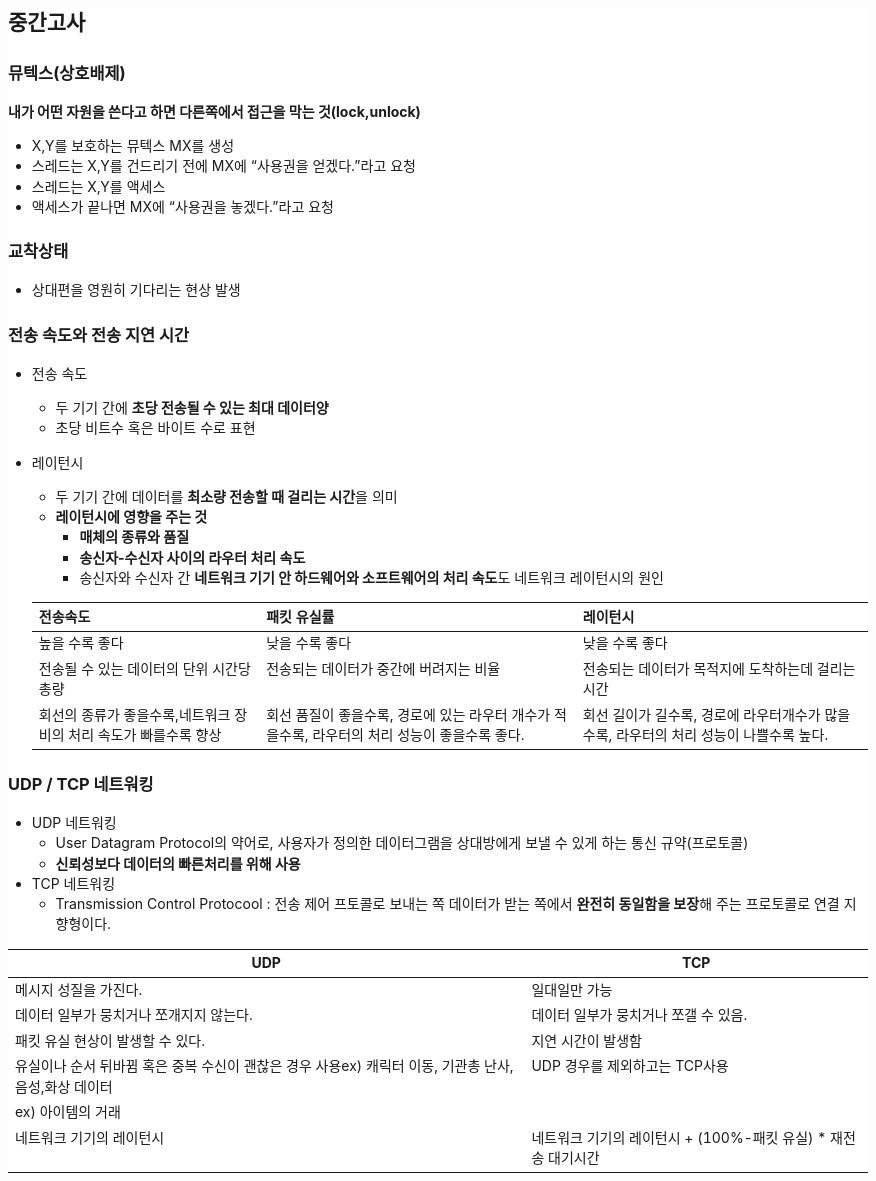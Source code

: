 ## 중간고사

### **뮤텍스(상호배제)**

**내가 어떤 자원을 쓴다고 하면 다른쪽에서 접근을 막는 것(lock,unlock)**

- X,Y를 보호하는 뮤텍스 MX를 생성
- 스레드는 X,Y를 건드리기 전에 MX에 “사용권을 얻겠다.”라고 요청
- 스레드는 X,Y를 액세스
- 액세스가 끝나면 MX에 “사용권을 놓겠다.”라고 요청

### **교착상태**

- 상대편을 영원히 기다리는 현상 발생

### **전송 속도와 전송 지연 시간**

- 전송 속도
    - 두 기기 간에 **초당 전송될 수 있는 최대 데이터양**
    - 초당 비트수 혹은 바이트 수로 표현
- 레이턴시
    - 두 기기 간에 데이터를 **최소량 전송할 때 걸리는 시간**을 의미
    - **레이턴시에 영향을 주는 것**
        - **매체의 종류와 품질**
        - **송신자-수신자 사이의 라우터 처리 속도**
        - 송신자와 수신자 간 **네트워크 기기 안 하드웨어와 소프트웨어의 처리 속도**도 네트워크 레이턴시의 원인
    
    | 전송속도 | 패킷 유실률 | 레이턴시 |
    | --- | --- | --- |
    | 높을 수록 좋다 | 낮을 수록 좋다 | 낮을 수록 좋다 |
    | 전송될 수 있는 데이터의 단위 시간당 총량 | 전송되는 데이터가 중간에 버려지는 비율 | 전송되는 데이터가 목적지에 도착하는데 걸리는 시간 |
    | 회선의 종류가 좋을수록,네트워크 장비의 처리 속도가 빠를수록 향상 | 회선 품질이 좋을수록, 경로에 있는 라우터 개수가 적을수록, 라우터의 처리 성능이 좋을수록 좋다. | 회선 길이가 길수록, 경로에 라우터개수가 많을수록, 라우터의 처리 성능이 나쁠수록 높다. |

### **UDP / TCP 네트워킹**

- UDP 네트워킹
    - User Datagram Protocol의 약어로, 사용자가 정의한 데이터그램을 상대방에게 보낼 수 있게 하는 통신 규약(프로토콜)
    - **신뢰성보다 데이터의 빠른처리를 위해 사용**
- TCP 네트워킹
    - Transmission Control Protocool : 전송 제어 프토콜로 보내는 쪽 데이터가 받는 쪽에서 **완전히 동일함을 보장**해 주는 프로토콜로 연결 지향형이다.

| UDP  | TCP  |
| --- | --- |
| 메시지 성질을 가진다. | 일대일만 가능 |
| 데이터 일부가 뭉치거나 쪼개지지 않는다. | 데이터 일부가 뭉치거나 쪼갤 수 있음. |
| 패킷 유실 현상이 발생할 수 있다. | 지연 시간이 발생함 |
| 유실이나 순서 뒤바뀜 혹은 중복 수신이 괜찮은 경우 사용ex) 캐릭터 이동, 기관총 난사, 음성,화상 데이터 | UDP 경우를 제외하고는 TCP사용
ex) 아이템의 거래  |
| 네트워크 기기의 레이턴시 | 네트워크 기기의 레이턴시 + (100%-패킷 유실) * 재전송 대기시간 |
